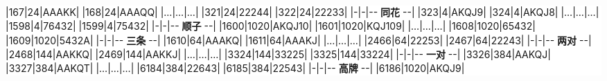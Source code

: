 |167|24|AAAKK|
|168|24|AAAQQ|
|…|…|…|
|321|24|22244|
|322|24|22233|
|-|-|-- **同花** --|
|323|4|AKQJ9|
|324|4|AKQJ8|
|…|…|…|
|1598|4|76432|
|1599|4|75432|
|-|-|-- **顺子** --|
|1600|1020|AKQJ10|
|1601|1020|KQJ109|
|…|…|…|
|1608|1020|65432|
|1609|1020|5432A|
|-|-|-- **三条** --|
|1610|64|AAAKQ|
|1611|64|AAAKJ|
|…|…|…|
|2466|64|22253|
|2467|64|22243|
|-|-|-- **两对** --|
|2468|144|AAKKQ|
|2469|144|AAKKJ|
|…|…|…|
|3324|144|33225|
|3325|144|33224|
|-|-|-- **一对** --|
|3326|384|AAKQJ|
|3327|384|AAKQT|
|…|…|…|
|6184|384|22643|
|6185|384|22543|
|-|-|-- **高牌** --|
|6186|1020|AKQJ9|